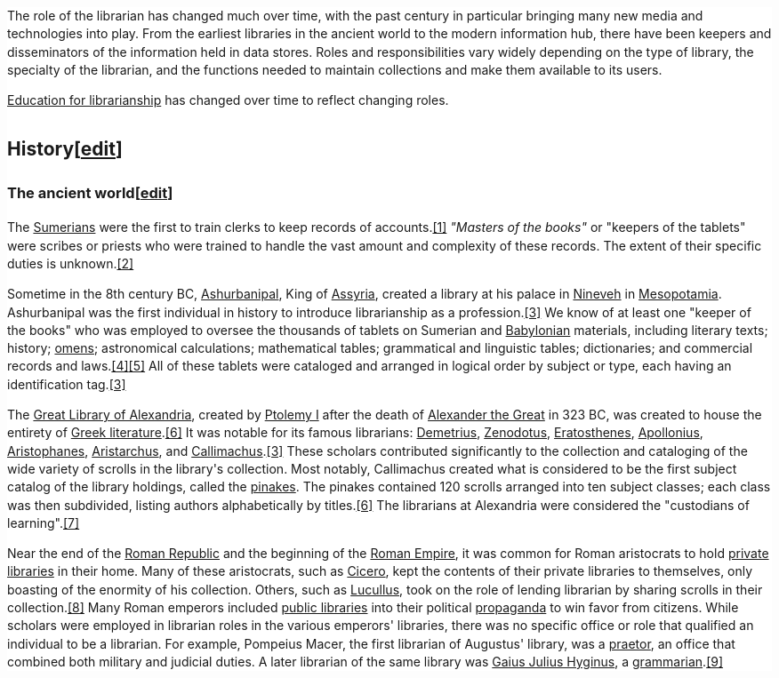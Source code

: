 The role of the librarian has changed much over time, with the past century in particular bringing many new media and technologies into play. From the earliest libraries in the ancient world to the modern information hub, there have been keepers and disseminators of the information held in data stores. Roles and responsibilities vary widely depending on the type of library, the specialty of the librarian, and the functions needed to maintain collections and make them available to its users.

[Education for librarianship](/wiki/Education_for_librarianship "Education for librarianship") has changed over time to reflect changing roles.

## History[[edit](/w/index.php?title=Librarian&action=edit&section=1 "Edit section: History")]

### The ancient world[[edit](/w/index.php?title=Librarian&action=edit&section=2 "Edit section: The ancient world")]

The [Sumerians](/wiki/Sumer "Sumer") were the first to train clerks to keep records of accounts.[[1]](#cite_note-1) _"Masters of the books"_ or "keepers of the tablets" were scribes or priests who were trained to handle the vast amount and complexity of these records. The extent of their specific duties is unknown.[[2]](#cite_note-FOOTNOTERubin201036-2)

Sometime in the 8th century BC, [Ashurbanipal](/wiki/Ashurbanipal "Ashurbanipal"), King of [Assyria](/wiki/Assyria "Assyria"), created a library at his palace in [Nineveh](/wiki/Nineveh "Nineveh") in [Mesopotamia](/wiki/Mesopotamia "Mesopotamia"). Ashurbanipal was the first individual in history to introduce librarianship as a profession.[[3]](#cite_note-FOOTNOTEMukherjee196675-3) We know of at least one "keeper of the books" who was employed to oversee the thousands of tablets on Sumerian and [Babylonian](/wiki/Babylonia "Babylonia") materials, including literary texts; history; [omens](/wiki/Omen "Omen"); astronomical calculations; mathematical tables; grammatical and linguistic tables; dictionaries; and commercial records and laws.[[4]](#cite_note-4)[[5]](#cite_note-FOOTNOTERubin201037-5) All of these tablets were cataloged and arranged in logical order by subject or type, each having an identification tag.[[3]](#cite_note-FOOTNOTEMukherjee196675-3)

The [Great Library of Alexandria](/wiki/Great_Library_of_Alexandria "Great Library of Alexandria"), created by [Ptolemy I](/wiki/Ptolemy_I "Ptolemy I") after the death of [Alexander the Great](/wiki/Alexander_the_Great "Alexander the Great") in 323 BC, was created to house the entirety of [Greek literature](/wiki/Ancient_Greek_literature "Ancient Greek literature").[[6]](#cite_note-FOOTNOTERubin201038-6) It was notable for its famous librarians: [Demetrius](/wiki/Demetrius "Demetrius"), [Zenodotus](/wiki/Zenodotus "Zenodotus"), [Eratosthenes](/wiki/Eratosthenes "Eratosthenes"), [Apollonius](/wiki/Apollonius_of_Rhodes "Apollonius of Rhodes"), [Aristophanes](/wiki/Aristophanes "Aristophanes"), [Aristarchus](/wiki/Aristarchus_of_Samothrace "Aristarchus of Samothrace"), and [Callimachus](/wiki/Callimachus "Callimachus").[[3]](#cite_note-FOOTNOTEMukherjee196675-3) These scholars contributed significantly to the collection and cataloging of the wide variety of scrolls in the library's collection. Most notably, Callimachus created what is considered to be the first subject catalog of the library holdings, called the [pinakes](/wiki/Pinakes "Pinakes"). The pinakes contained 120 scrolls arranged into ten subject classes; each class was then subdivided, listing authors alphabetically by titles.[[6]](#cite_note-FOOTNOTERubin201038-6) The librarians at Alexandria were considered the "custodians of learning".[[7]](#cite_note-7)

Near the end of the [Roman Republic](/wiki/Roman_Republic "Roman Republic") and the beginning of the [Roman Empire](/wiki/Roman_Empire "Roman Empire"), it was common for Roman aristocrats to hold [private libraries](/wiki/Private_library "Private library") in their home. Many of these aristocrats, such as [Cicero](/wiki/Cicero "Cicero"), kept the contents of their private libraries to themselves, only boasting of the enormity of his collection. Others, such as [Lucullus](/wiki/Lucullus "Lucullus"), took on the role of lending librarian by sharing scrolls in their collection.[[8]](#cite_note-FOOTNOTERubin201039-8) Many Roman emperors included [public libraries](/wiki/Public_library "Public library") into their political [propaganda](/wiki/Propaganda "Propaganda") to win favor from citizens. While scholars were employed in librarian roles in the various emperors' libraries, there was no specific office or role that qualified an individual to be a librarian. For example, Pompeius Macer, the first librarian of Augustus' library, was a [praetor](/wiki/Praetor "Praetor"), an office that combined both military and judicial duties. A later librarian of the same library was [Gaius Julius Hyginus](/wiki/Gaius_Julius_Hyginus "Gaius Julius Hyginus"), a [grammarian](/wiki/Grammarian_(Greco-Roman_world) "Grammarian (Greco-Roman world)").[[9]](#cite_note-9)
